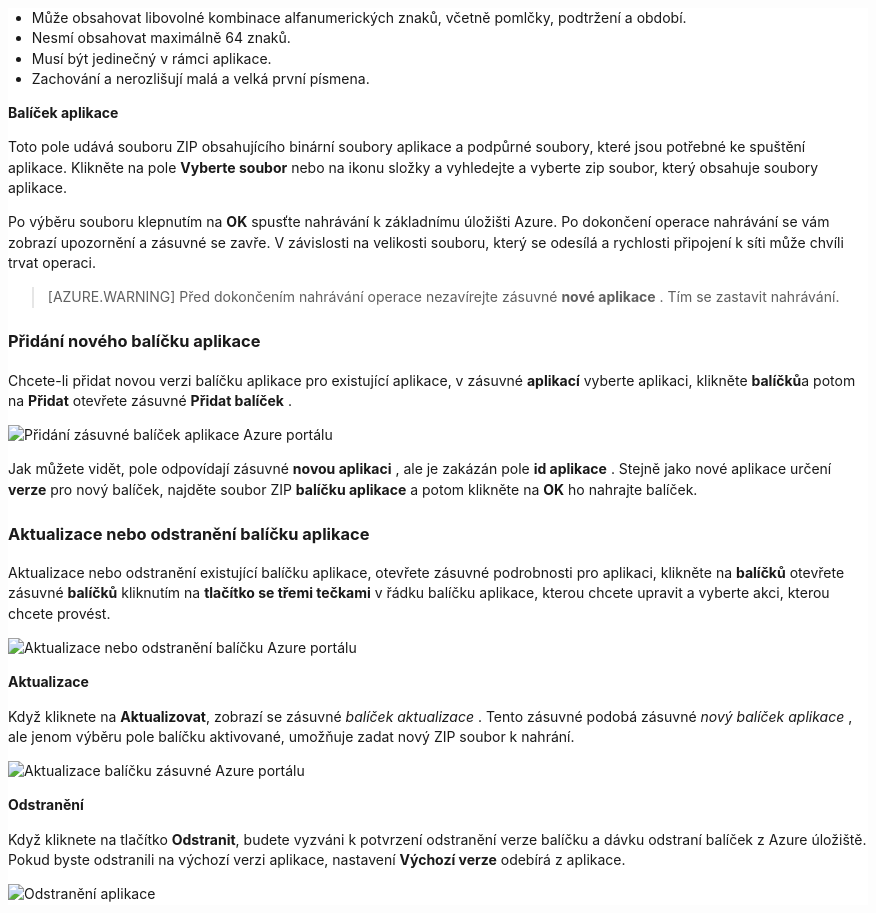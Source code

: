 * Může obsahovat libovolné kombinace alfanumerických znaků, včetně pomlčky, podtržení a období.
* Nesmí obsahovat maximálně 64 znaků.
* Musí být jedinečný v rámci aplikace.
* Zachování a nerozlišují malá a velká první písmena.

**Balíček aplikace**

Toto pole udává souboru ZIP obsahujícího binární soubory aplikace a podpůrné soubory, které jsou potřebné ke spuštění aplikace. Klikněte na pole **Vyberte soubor** nebo na ikonu složky a vyhledejte a vyberte zip soubor, který obsahuje soubory aplikace.

Po výběru souboru klepnutím na **OK** spusťte nahrávání k základnímu úložišti Azure. Po dokončení operace nahrávání se vám zobrazí upozornění a zásuvné se zavře. V závislosti na velikosti souboru, který se odesílá a rychlosti připojení k síti může chvíli trvat operaci.

> [AZURE.WARNING] Před dokončením nahrávání operace nezavírejte zásuvné **nové aplikace** . Tím se zastavit nahrávání.

### <a name="add-a-new-application-package"></a>Přidání nového balíčku aplikace

Chcete-li přidat novou verzi balíčku aplikace pro existující aplikace, v zásuvné **aplikací** vyberte aplikaci, klikněte **balíčků**a potom na **Přidat** otevřete zásuvné **Přidat balíček** .

![Přidání zásuvné balíček aplikace Azure portálu][8]

Jak můžete vidět, pole odpovídají zásuvné **novou aplikaci** , ale je zakázán pole **id aplikace** . Stejně jako nové aplikace určení **verze** pro nový balíček, najděte soubor ZIP **balíčku aplikace** a potom klikněte na **OK** ho nahrajte balíček.

### <a name="update-or-delete-an-application-package"></a>Aktualizace nebo odstranění balíčku aplikace

Aktualizace nebo odstranění existující balíčku aplikace, otevřete zásuvné podrobnosti pro aplikaci, klikněte na **balíčků** otevřete zásuvné **balíčků** kliknutím na **tlačítko se třemi tečkami** v řádku balíčku aplikace, kterou chcete upravit a vyberte akci, kterou chcete provést.

![Aktualizace nebo odstranění balíčku Azure portálu][7]

**Aktualizace**

Když kliknete na **Aktualizovat**, zobrazí se zásuvné *balíček aktualizace* . Tento zásuvné podobá zásuvné *nový balíček aplikace* , ale jenom výběru pole balíčku aktivované, umožňuje zadat nový ZIP soubor k nahrání.

![Aktualizace balíčku zásuvné Azure portálu][11]

**Odstranění**

Když kliknete na tlačítko **Odstranit**, budete vyzváni k potvrzení odstranění verze balíčku a dávku odstraní balíček z Azure úložiště. Pokud byste odstranili na výchozí verzi aplikace, nastavení **Výchozí verze** odebírá z aplikace.

![Odstranění aplikace][12]


[api_net]: http://msdn.microsoft.com/library/azure/mt348682.aspx
[api_net_mgmt]: https://msdn.microsoft.com/library/azure/mt463120.aspx
[api_rest]: http://msdn.microsoft.com/library/azure/dn820158.aspx
[batch_mgmt_nuget]: https://www.nuget.org/packages/Microsoft.Azure.Management.Batch/
[github_samples]: https://github.com/Azure/azure-batch-samples
[storage_pricing]: https://azure.microsoft.com/pricing/details/storage/
[net_appops]: https://msdn.microsoft.com/library/azure/microsoft.azure.batch.applicationoperations.aspx
[net_appops_listappsummaries]: https://msdn.microsoft.com/library/azure/microsoft.azure.batch.applicationoperations.listapplicationsummaries.aspx
[net_cloudpool]: https://msdn.microsoft.com/library/azure/microsoft.azure.batch.cloudpool.aspx
[net_cloudpool_pkgref]: https://msdn.microsoft.com/library/azure/microsoft.azure.batch.cloudpool.applicationpackagereferences.aspx
[net_cloudtask]: https://msdn.microsoft.com/library/microsoft.azure.batch.cloudtask.aspx
[net_cloudtask_pkgref]: https://msdn.microsoft.com/library/microsoft.azure.batch.cloudtask.applicationpackagereferences.aspx
[net_nodestate]: https://msdn.microsoft.com/library/azure/microsoft.azure.batch.computenode.state.aspx
[net_pkgref]: https://msdn.microsoft.com/library/azure/microsoft.azure.batch.applicationpackagereference.aspx
[portal]: https://portal.azure.com
[rest_applications]: https://msdn.microsoft.com/library/azure/mt643945.aspx
[rest_add_pool]: https://msdn.microsoft.com/library/azure/dn820174.aspx
[rest_add_pool_with_packages]: https://msdn.microsoft.com/library/azure/dn820174.aspx#bk_apkgreference
[1]: ./media/batch-application-packages/app_pkg_01.png "Diagram souhrnně balíčků aplikací"
[2]: ./media/batch-application-packages/app_pkg_02.png "Dlaždice aplikace Azure portálu"
[3]: ./media/batch-application-packages/app_pkg_03.png "Aplikace zásuvné Azure portálu"
[4]: ./media/batch-application-packages/app_pkg_04.png "Aplikace zásuvné podrobností portálu Azure"
[5]: ./media/batch-application-packages/app_pkg_05.png "Nové aplikace zásuvné Azure portálu"
[7]: ./media/batch-application-packages/app_pkg_07.png "Aktualizace nebo odstranění balíčků rozevíracího seznamu Azure portálu"
[8]: ./media/batch-application-packages/app_pkg_08.png "Nové zásuvné balíček aplikace Azure portálu"
[9]: ./media/batch-application-packages/app_pkg_09.png "Žádné propojené účet upozornění úložiště"
[10]: ./media/batch-application-packages/app_pkg_10.png "Zvolte zásuvné účtu úložiště Azure portálu"
[11]: ./media/batch-application-packages/app_pkg_11.png "Aktualizace balíčku zásuvné Azure portálu"
[12]: ./media/batch-application-packages/app_pkg_12.png "Potvrzení balíčku Azure portálu"